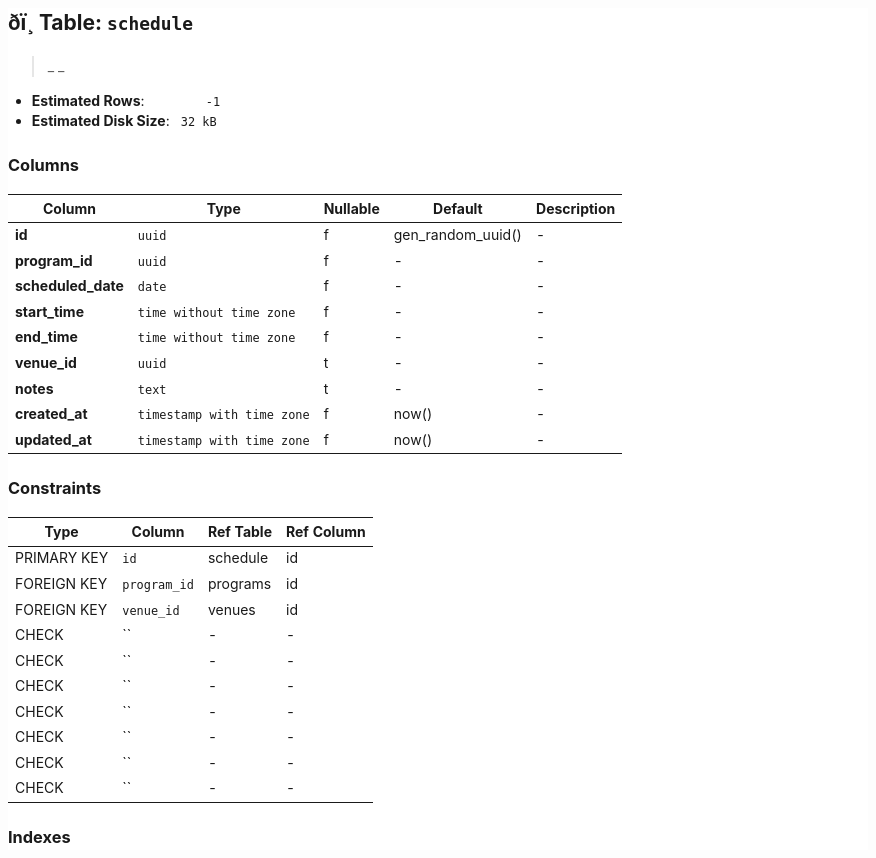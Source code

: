 
## ðï¸ Table: `schedule`

> _ _

- **Estimated Rows**: `        -1`
- **Estimated Disk Size**: ` 32 kB`

### Columns

| Column | Type | Nullable | Default | Description |
|--------|------|----------|---------|-------------|
| **id** | `uuid` | f | gen_random_uuid() | - |
| **program_id** | `uuid` | f | - | - |
| **scheduled_date** | `date` | f | - | - |
| **start_time** | `time without time zone` | f | - | - |
| **end_time** | `time without time zone` | f | - | - |
| **venue_id** | `uuid` | t | - | - |
| **notes** | `text` | t | - | - |
| **created_at** | `timestamp with time zone` | f | now() | - |
| **updated_at** | `timestamp with time zone` | f | now() | - |

### Constraints

| Type | Column | Ref Table | Ref Column |
|------|--------|-----------|------------|
| PRIMARY KEY | `id` | schedule | id |
| FOREIGN KEY | `program_id` | programs | id |
| FOREIGN KEY | `venue_id` | venues | id |
| CHECK | `` | - | - |
| CHECK | `` | - | - |
| CHECK | `` | - | - |
| CHECK | `` | - | - |
| CHECK | `` | - | - |
| CHECK | `` | - | - |
| CHECK | `` | - | - |

### Indexes
